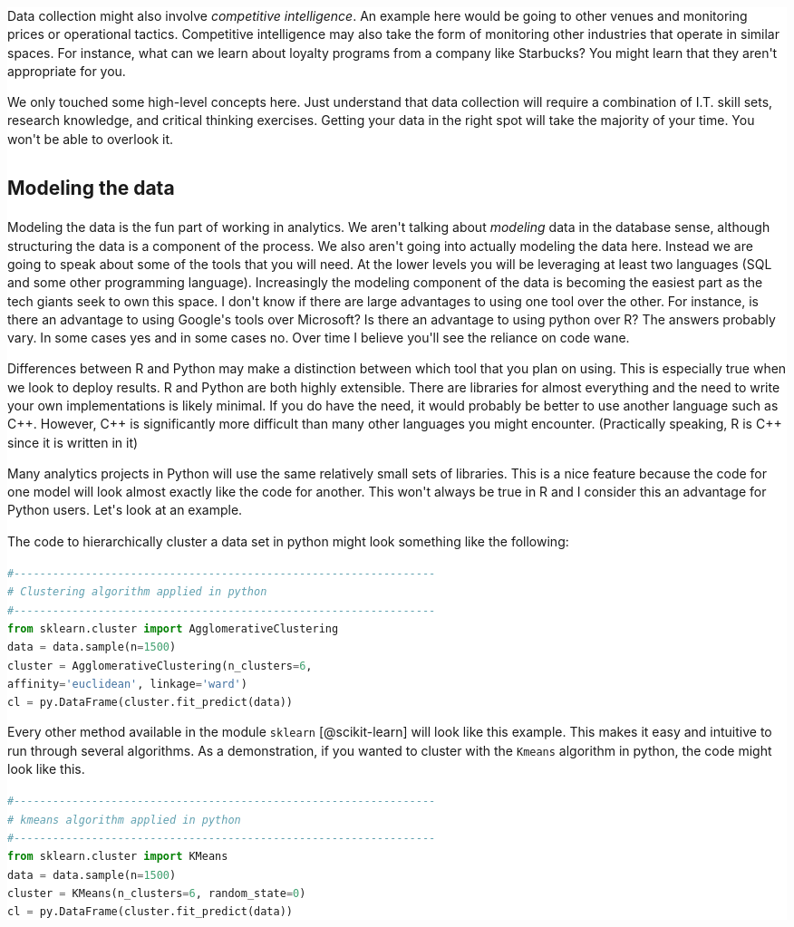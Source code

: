 Data collection might also involve _competitive intelligence_. An example here would be going to other venues and monitoring prices or operational tactics. Competitive intelligence may also take the form of monitoring other industries that operate in similar spaces. For instance, what can we learn about loyalty programs from a company like Starbucks? You might learn that they aren't appropriate for you.

We only touched some high-level concepts here. Just understand that data collection will require a combination of I.T. skill sets, research knowledge, and critical thinking exercises. Getting your data in the right spot will take the majority of your time. You won't be able to overlook it. 


## Modeling the data

Modeling the data is the fun part of working in analytics. We aren't talking about _modeling_ data in the database sense, although structuring the data is a component of the process. We also aren't going into actually modeling the data here. Instead we are going to speak about some of the tools that you will need. At the lower levels you will be leveraging at least two languages (SQL and some other programming language). Increasingly the modeling component of the data is becoming the easiest part as the tech giants seek to own this space. I don't know if there are large advantages to using one tool over the other. For instance, is there an advantage to using Google's tools over Microsoft? Is there an advantage to using python over R? The answers probably vary. In some cases yes and in some cases no. Over time I believe you'll see the reliance on code wane. 

Differences between R and Python may make a distinction between which tool that you plan on using. This is especially true when we look to deploy results. R and Python are both highly extensible. There are libraries for almost everything and the need to write your own implementations is likely minimal. If you do have the need, it would probably be better to use another language such as C++. However, C++ is significantly more difficult than many other languages you might encounter. (Practically speaking, R is C++ since it is written in it) 

Many analytics projects in Python will use the same relatively small sets of libraries. This is a nice feature because the code for one model will look almost exactly like the code for another. This won't always be true in R and I consider this an advantage for Python users. Let's look at an example.

The code to hierarchically cluster a data set in python might look something like the following:


```python
#-----------------------------------------------------------------
# Clustering algorithm applied in python
#-----------------------------------------------------------------
from sklearn.cluster import AgglomerativeClustering
data = data.sample(n=1500)
cluster = AgglomerativeClustering(n_clusters=6, 
affinity='euclidean', linkage='ward')  
cl = py.DataFrame(cluster.fit_predict(data))
```

Every other method available in the module `sklearn` [@scikit-learn] will look like this example. This makes it easy and intuitive to run through several algorithms. As a demonstration, if you wanted to cluster with the `Kmeans` algorithm in python, the code might look like this. 


```python
#-----------------------------------------------------------------
# kmeans algorithm applied in python
#-----------------------------------------------------------------
from sklearn.cluster import KMeans
data = data.sample(n=1500)
cluster = KMeans(n_clusters=6, random_state=0)
cl = py.DataFrame(cluster.fit_predict(data))
```
